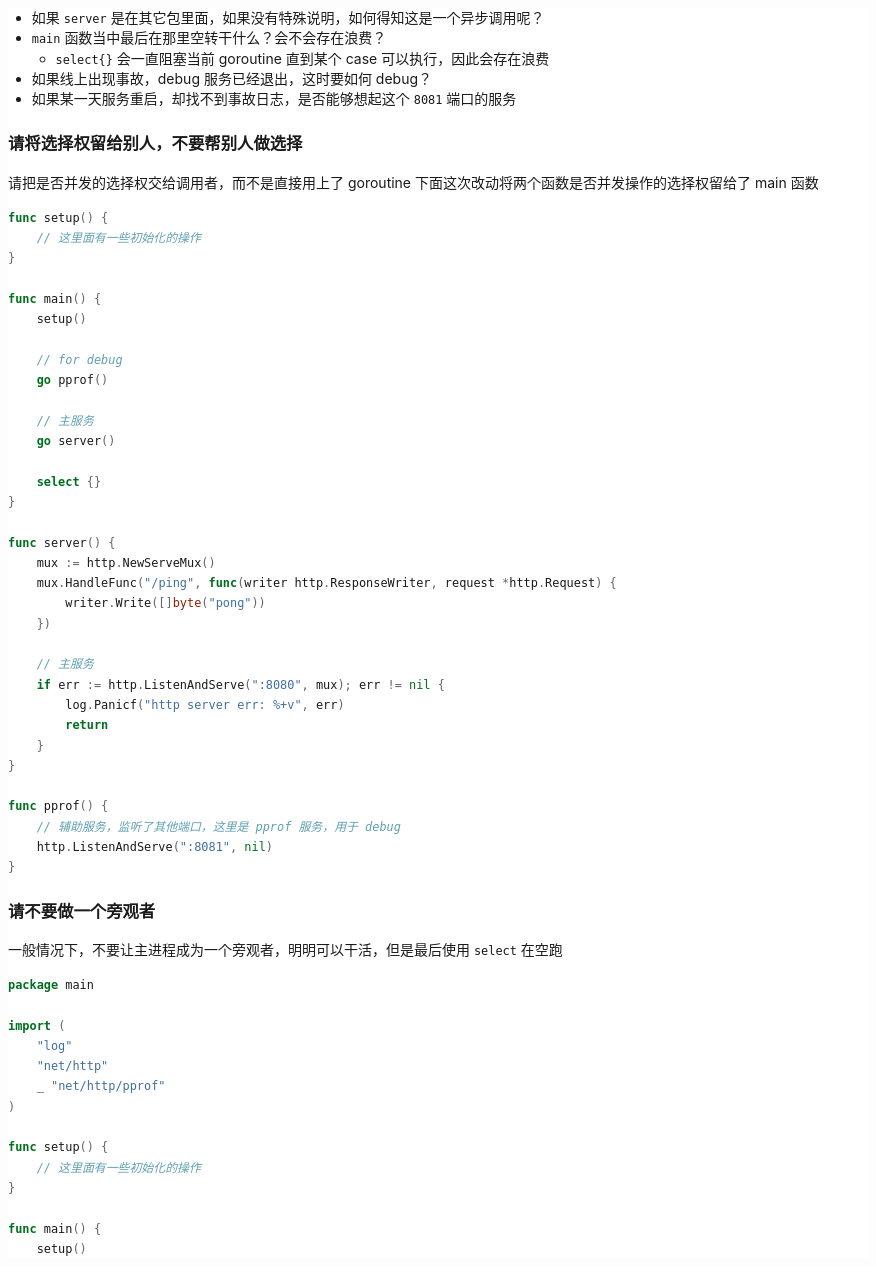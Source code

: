 - 如果 `server` 是在其它包里面，如果没有特殊说明，如何得知这是一个异步调用呢？
- `main` 函数当中最后在那里空转干什么？会不会存在浪费？
   - `select{}` 会一直阻塞当前 goroutine 直到某个 case 可以执行，因此会存在浪费
- 如果线上出现事故，debug 服务已经退出，这时要如何 debug？
- 如果某一天服务重启，却找不到事故日志，是否能够想起这个 `8081` 端口的服务

### 请将选择权留给别人，不要帮别人做选择
请把是否并发的选择权交给调用者，而不是直接用上了 goroutine
下面这次改动将两个函数是否并发操作的选择权留给了 main 函数
```go
func setup() {
	// 这里面有一些初始化的操作
}

func main() {
	setup()

	// for debug
	go pprof()
    
	// 主服务
	go server()

	select {}
}

func server() {
    mux := http.NewServeMux()
    mux.HandleFunc("/ping", func(writer http.ResponseWriter, request *http.Request) {
        writer.Write([]byte("pong"))
    })

    // 主服务
    if err := http.ListenAndServe(":8080", mux); err != nil {
        log.Panicf("http server err: %+v", err)
        return
    }
}

func pprof() {
	// 辅助服务，监听了其他端口，这里是 pprof 服务，用于 debug
	http.ListenAndServe(":8081", nil)
}

```
### 请不要做一个旁观者
一般情况下，不要让主进程成为一个旁观者，明明可以干活，但是最后使用 `select` 在空跑
```go
package main

import (
	"log"
	"net/http"
	_ "net/http/pprof"
)

func setup() {
	// 这里面有一些初始化的操作
}

func main() {
	setup()

```